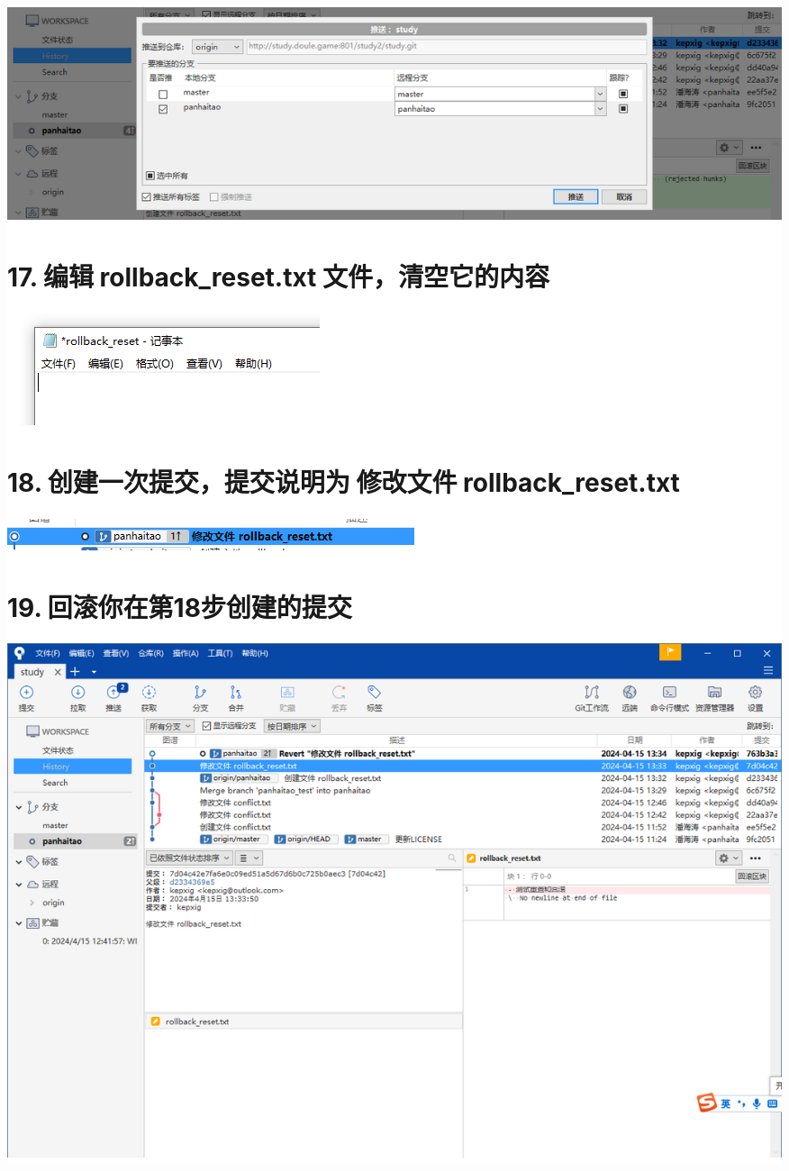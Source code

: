 ![alt text](image-20.png)
# 17. 编辑 rollback_reset.txt 文件，清空它的内容
![alt text](image-21.png)
# 18. 创建一次提交，提交说明为 修改文件 rollback_reset.txt 
![alt text](image-22.png)
# 19. 回滚你在第18步创建的提交
![alt text](image-23.png)